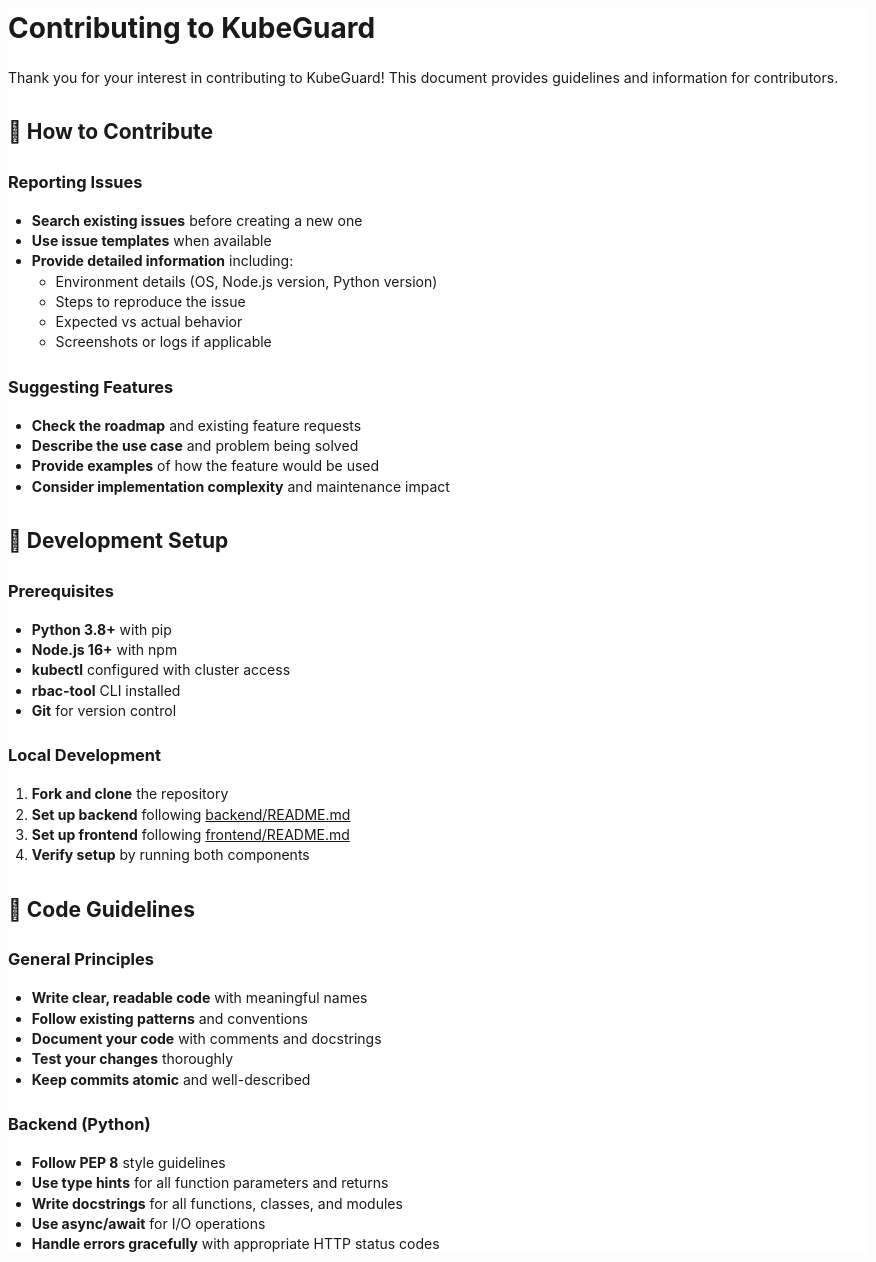 # Contributing to KubeGuard

Thank you for your interest in contributing to KubeGuard! This document provides guidelines and information for contributors.

## 🤝 How to Contribute

### Reporting Issues
- **Search existing issues** before creating a new one
- **Use issue templates** when available
- **Provide detailed information** including:
  - Environment details (OS, Node.js version, Python version)
  - Steps to reproduce the issue
  - Expected vs actual behavior
  - Screenshots or logs if applicable

### Suggesting Features
- **Check the roadmap** and existing feature requests
- **Describe the use case** and problem being solved
- **Provide examples** of how the feature would be used
- **Consider implementation complexity** and maintenance impact

## 🔧 Development Setup

### Prerequisites
- **Python 3.8+** with pip
- **Node.js 16+** with npm
- **kubectl** configured with cluster access
- **rbac-tool** CLI installed
- **Git** for version control

### Local Development
1. **Fork and clone** the repository
2. **Set up backend** following [backend/README.md](./backend/README.md)
3. **Set up frontend** following [frontend/README.md](./frontend/README.md)
4. **Verify setup** by running both components

## 📝 Code Guidelines

### General Principles
- **Write clear, readable code** with meaningful names
- **Follow existing patterns** and conventions
- **Document your code** with comments and docstrings
- **Test your changes** thoroughly
- **Keep commits atomic** and well-described

### Backend (Python)
- **Follow PEP 8** style guidelines
- **Use type hints** for all function parameters and returns
- **Write docstrings** for all functions, classes, and modules
- **Use async/await** for I/O operations
- **Handle errors gracefully** with appropriate HTTP status codes
